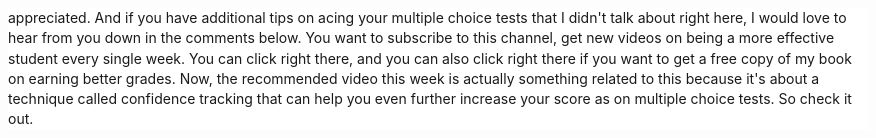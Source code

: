 appreciated. And if you have additional tips on acing your multiple choice tests that I didn't talk about right here, I would love to hear from you down in the comments below. You want to subscribe to this channel, get new videos on being a more effective student every single week. You can click right there, and you can also click right there if you want to get a free copy of my book on earning better grades. Now, the recommended video this week is actually something related to this because it's about a technique called confidence tracking that can help you even further increase your score as on multiple choice tests. So check it out.
